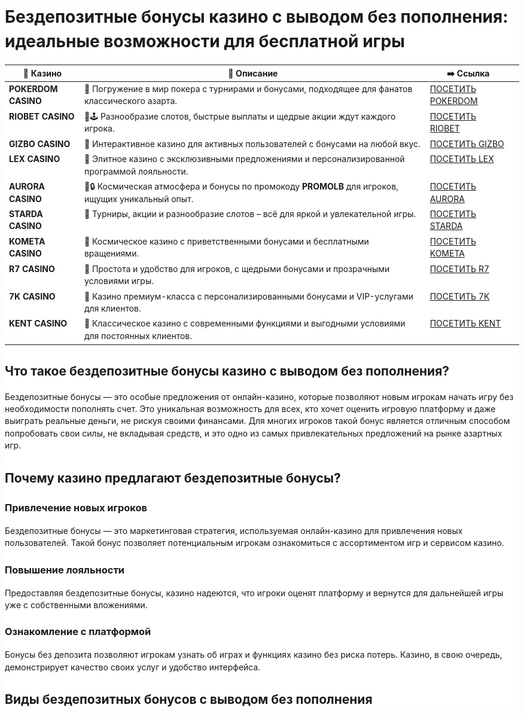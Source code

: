 # Бездепозитные бонусы казино с выводом без пополнения: идеальные возможности для бесплатной игры
| 🎰 Казино           | 📜 Описание                                                                                       | ➡️ Ссылка                                                                                          |   |
| ------------------- | ------------------------------------------------------------------------------------------------- | -------------------------------------------------------------------------------------------------- | - |
| **POKERDOM CASINO** | 🎲 Погружение в мир покера с турнирами и бонусами, подходящее для фанатов классического азарта.   | [ПОСЕТИТЬ POKERDOM](https://brandplay.link/FwVc4f)                                                 |   |
| **RIOBET CASINO**   | 🌟🕹️ Разнообразие слотов, быстрые выплаты и щедрые акции ждут каждого игрока.                    | [ПОСЕТИТЬ RIOBET](https://brandplay.link/TnjsxFvH)                                                 |   |
| **GIZBO CASINO**    | 🚀 Интерактивное казино для активных пользователей с бонусами на любой вкус.                      | [ПОСЕТИТЬ GIZBO](https://brandplay.link/rvzLrVLp)                                                  |   |
| **LEX CASINO**      | 🎰 Элитное казино с эксклюзивными предложениями и персонализированной программой лояльности.      | [ПОСЕТИТЬ LEX](https://brandplay.link/VMqNXPFs)                                                    |   |
| **AURORA CASINO**   | 🌌🔒 Космическая атмосфера и бонусы по промокоду **PROMOLB** для игроков, ищущих уникальный опыт. | [ПОСЕТИТЬ AURORA](https://10trafic-stat2.com/click/668546556bcc6313411604bc/6766/13031/subaccount) |   |
| **STARDA CASINO**   | 🌠 Турниры, акции и разнообразие слотов – всё для яркой и увлекательной игры.                     | [ПОСЕТИТЬ STARDA](https://brandplay.link/HDcDrxLk)                                                 |   |
| **KOMETA CASINO**   | 💫 Космическое казино с приветственными бонусами и бесплатными вращениями.                        | [ПОСЕТИТЬ KOMETA](https://brandplay.link/jHzFFYGv)                                                 |   |
| **R7 CASINO**       | 🎯 Простота и удобство для игроков, с щедрыми бонусами и прозрачными условиями игры.              | [ПОСЕТИТЬ R7](https://brandplay.link/dByFXP7h)                                                     |   |
| **7K CASINO**       | 💎 Казино премиум-класса с персонализированными бонусами и VIP-услугами для клиентов.             | [ПОСЕТИТЬ 7K](https://brandplay.link/dd46bNgD)                                                     |   |
| **KENT CASINO**     | 🎲 Классическое казино с современными функциями и выгодными условиями для постоянных клиентов.    | [ПОСЕТИТЬ KENT](https://brandplay.link/XRH1g6Vb)                                                   |   |
## Что такое бездепозитные бонусы казино с выводом без пополнения?

Бездепозитные бонусы — это особые предложения от онлайн-казино, которые позволяют новым игрокам начать игру без необходимости пополнять счет. Это уникальная возможность для всех, кто хочет оценить игровую платформу и даже выиграть реальные деньги, не рискуя своими финансами. Для многих игроков такой бонус является отличным способом попробовать свои силы, не вкладывая средств, и это одно из самых привлекательных предложений на рынке азартных игр.

## Почему казино предлагают бездепозитные бонусы?

### Привлечение новых игроков

Бездепозитные бонусы — это маркетинговая стратегия, используемая онлайн-казино для привлечения новых пользователей. Такой бонус позволяет потенциальным игрокам ознакомиться с ассортиментом игр и сервисом казино.

### Повышение лояльности

Предоставляя бездепозитные бонусы, казино надеются, что игроки оценят платформу и вернутся для дальнейшей игры уже с собственными вложениями.

### Ознакомление с платформой

Бонусы без депозита позволяют игрокам узнать об играх и функциях казино без риска потерь. Казино, в свою очередь, демонстрирует качество своих услуг и удобство интерфейса.

## Виды бездепозитных бонусов с выводом без пополнения
